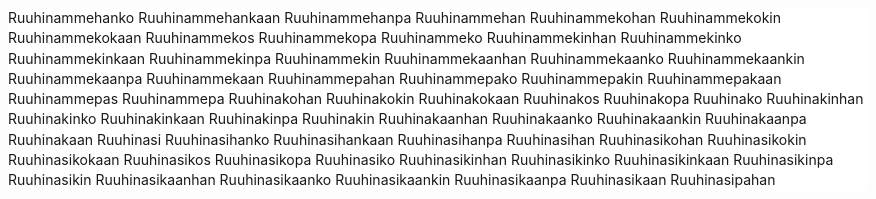 Ruuhinammehanko
Ruuhinammehankaan
Ruuhinammehanpa
Ruuhinammehan
Ruuhinammekohan
Ruuhinammekokin
Ruuhinammekokaan
Ruuhinammekos
Ruuhinammekopa
Ruuhinammeko
Ruuhinammekinhan
Ruuhinammekinko
Ruuhinammekinkaan
Ruuhinammekinpa
Ruuhinammekin
Ruuhinammekaanhan
Ruuhinammekaanko
Ruuhinammekaankin
Ruuhinammekaanpa
Ruuhinammekaan
Ruuhinammepahan
Ruuhinammepako
Ruuhinammepakin
Ruuhinammepakaan
Ruuhinammepas
Ruuhinammepa
Ruuhinakohan
Ruuhinakokin
Ruuhinakokaan
Ruuhinakos
Ruuhinakopa
Ruuhinako
Ruuhinakinhan
Ruuhinakinko
Ruuhinakinkaan
Ruuhinakinpa
Ruuhinakin
Ruuhinakaanhan
Ruuhinakaanko
Ruuhinakaankin
Ruuhinakaanpa
Ruuhinakaan
Ruuhinasi
Ruuhinasihanko
Ruuhinasihankaan
Ruuhinasihanpa
Ruuhinasihan
Ruuhinasikohan
Ruuhinasikokin
Ruuhinasikokaan
Ruuhinasikos
Ruuhinasikopa
Ruuhinasiko
Ruuhinasikinhan
Ruuhinasikinko
Ruuhinasikinkaan
Ruuhinasikinpa
Ruuhinasikin
Ruuhinasikaanhan
Ruuhinasikaanko
Ruuhinasikaankin
Ruuhinasikaanpa
Ruuhinasikaan
Ruuhinasipahan